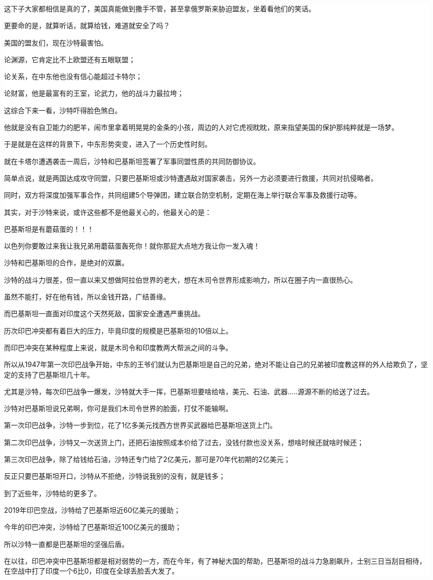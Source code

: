 这下子大家都相信是真的了，美国真能做到撒手不管，甚至拿俄罗斯来胁迫盟友，坐着看他们的笑话。

更要命的是，就算听话，就算给钱，难道就安全了吗？

美国的盟友们，现在沙特最害怕。

论渊源，它肯定比不上欧盟还有五眼联盟；

论关系，在中东他也没有信心能超过卡特尔；

论财富，他是最富有的王室，论武力，他的战斗力最拉垮；

这综合下来一看，沙特吓得脸色煞白。

他就是没有自卫能力的肥羊，闹市里拿着明晃晃的金条的小孩，周边的人对它虎视眈眈，原来指望美国的保护那纯粹就是一场梦。

于是就是在这样的背景下，中东形势突变，进入了一个历史性时刻。

就在卡塔尔遭遇袭击一周后，沙特和巴基斯坦签署了军事同盟性质的共同防御协议。

简单点说，就是两国达成攻守同盟，只要巴基斯坦或沙特遭遇敌对国家袭击，另外一方必须要进行救援，共同对抗侵略者。

同时，双方将深度加强军事合作，共同组建5个导弹团，建立联合防空机制，定期在海上举行联合军事及救援行动等。

其实，对于沙特来说，或许这些都不是他最关心的，他最关心的是：

巴基斯坦是有蘑菇蛋的！！！

以色列你要敢过来我让我兄弟用蘑菇蛋轰死你！就你那屁大点地方我让你一发入魂！

沙特和巴基斯坦的合作，是绝对的双赢。

沙特的战斗力很差，但一直以来又想做阿拉伯世界的老大，想在木司令世界形成影响力，所以在圈子内一直很热心。

虽然不能打，好在他有钱，所以金钱开路，广结善缘。

而巴基斯坦一直面对印度这个天然死敌，国家安全遭遇严重挑战。

历次印巴冲突都有着巨大的压力，毕竟印度的规模是巴基斯坦的10倍以上。

而印巴冲突在某种程度上来说，就是木司令和印度教两大帮派之间的斗争。

所以从1947年第一次印巴战争开始，中东的王爷们就认为巴基斯坦是自己的兄弟，绝对不能让自己的兄弟被印度教这样的外人给欺负了，坚定的支持了巴基斯坦几十年。

尤其是沙特，每次印巴战争一爆发，沙特就大手一挥，巴基斯坦要啥给啥，美元、石油、武器.....源源不断的给送了过去。

沙特对巴基斯坦说兄弟啊，你可是我们木司令世界的脸面，打仗不能输啊。

第一次印巴战争，沙特一步到位，花了1亿多美元找西方世界买武器给巴基斯坦送货上门。

第二次印巴战争，沙特又一次送货上门，还把石油按照成本价给了过去，没钱付款也没关系，想啥时候还就啥时候还；

第三次印巴战争，除了给钱给石油，沙特还专门给了2亿美元，那可是70年代初期的2亿美元；

反正只要巴基斯坦开口，沙特从不拒绝，沙特说我别的没有，就是钱多；

到了近些年，沙特给的更多了。

2019年印巴空战，沙特给了巴基斯坦近60亿美元的援助；

今年的印巴冲突，沙特给了巴基斯坦近100亿美元的援助；

所以沙特一直都是巴基斯坦的坚强后盾。

在以往，印巴冲突中巴基斯坦都是相对弱势的一方，而在今年，有了神秘大国的帮助，巴基斯坦的战斗力急剧飙升，士别三日当刮目相待，在空战中打了印度一个6比0，印度在全球丢脸丢大发了。
